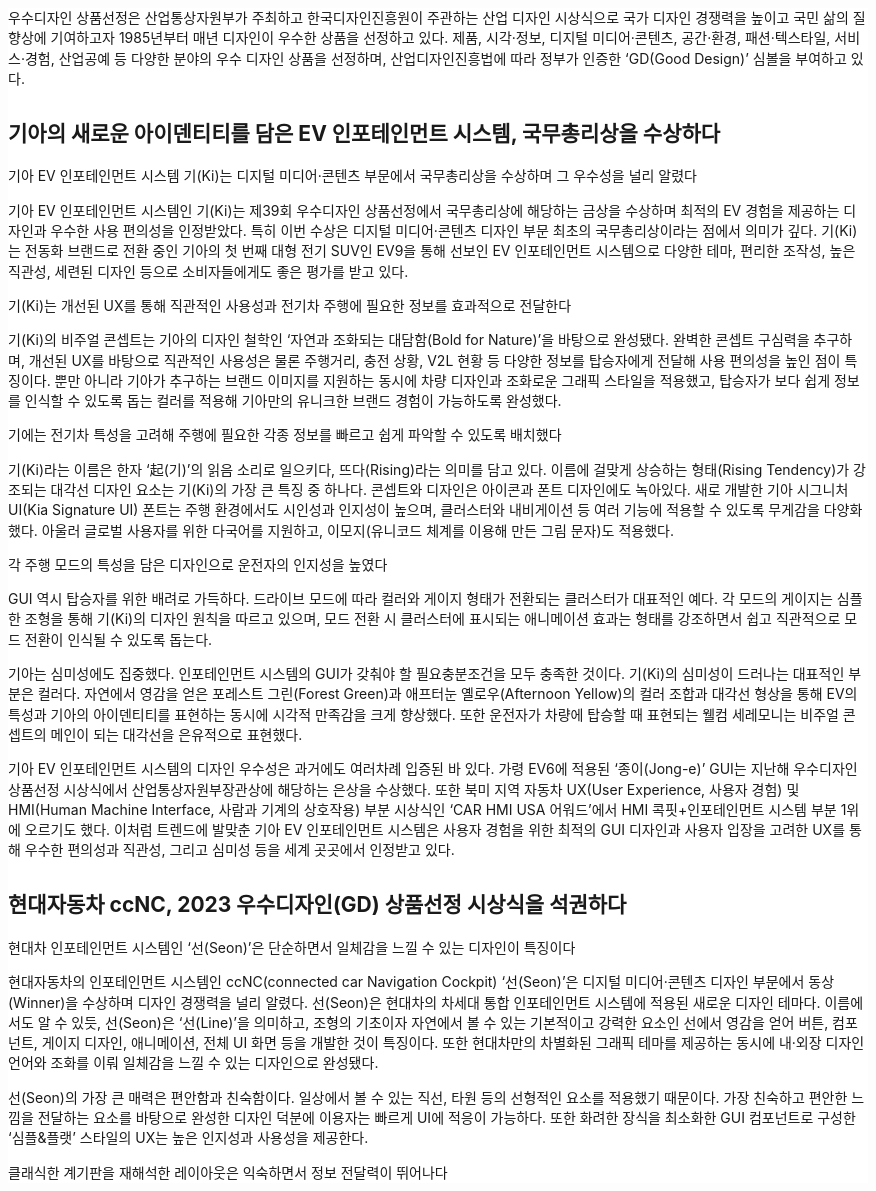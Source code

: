 우수디자인 상품선정은 산업통상자원부가 주최하고 한국디자인진흥원이 주관하는 산업 디자인 시상식으로 국가 디자인 경쟁력을 높이고 국민 삶의 질 향상에 기여하고자 1985년부터 매년 디자인이 우수한 상품을 선정하고 있다. 제품, 시각·정보, 디지털 미디어·콘텐츠, 공간·환경, 패션·텍스타일, 서비스·경험, 산업공예 등 다양한 분야의 우수 디자인 상품을 선정하며, 산업디자인진흥법에 따라 정부가 인증한 ‘GD(Good Design)’ 심볼을 부여하고 있다.

## 기아의 새로운 아이덴티티를 담은 EV 인포테인먼트 시스템, 국무총리상을 수상하다

기아 EV 인포테인먼트 시스템 기(Ki)는 디지털 미디어·콘텐츠 부문에서 국무총리상을 수상하며 그 우수성을 널리 알렸다

기아 EV 인포테인먼트 시스템인 기(Ki)는 제39회 우수디자인 상품선정에서 국무총리상에 해당하는 금상을 수상하며 최적의 EV 경험을 제공하는 디자인과 우수한 사용 편의성을 인정받았다. 특히 이번 수상은 디지털 미디어·콘텐츠 디자인 부문 최초의 국무총리상이라는 점에서 의미가 깊다. 기(Ki)는 전동화 브랜드로 전환 중인 기아의 첫 번째 대형 전기 SUV인 EV9을 통해 선보인 EV 인포테인먼트 시스템으로 다양한 테마, 편리한 조작성, 높은 직관성, 세련된 디자인 등으로 소비자들에게도 좋은 평가를 받고 있다.

기(Ki)는 개선된 UX를 통해 직관적인 사용성과 전기차 주행에 필요한 정보를 효과적으로 전달한다

기(Ki)의 비주얼 콘셉트는 기아의 디자인 철학인 ‘자연과 조화되는 대담함(Bold for Nature)’을 바탕으로 완성됐다. 완벽한 콘셉트 구심력을 추구하며, 개선된 UX를 바탕으로 직관적인 사용성은 물론 주행거리, 충전 상황, V2L 현황 등 다양한 정보를 탑승자에게 전달해 사용 편의성을 높인 점이 특징이다. 뿐만 아니라 기아가 추구하는 브랜드 이미지를 지원하는 동시에 차량 디자인과 조화로운 그래픽 스타일을 적용했고, 탑승자가 보다 쉽게 정보를 인식할 수 있도록 돕는 컬러를 적용해 기아만의 유니크한 브랜드 경험이 가능하도록 완성했다.

기에는 전기차 특성을 고려해 주행에 필요한 각종 정보를 빠르고 쉽게 파악할 수 있도록 배치했다

기(Ki)라는 이름은 한자 ‘起(기)’의 읽음 소리로 일으키다, 뜨다(Rising)라는 의미를 담고 있다. 이름에 걸맞게 상승하는 형태(Rising Tendency)가 강조되는 대각선 디자인 요소는 기(Ki)의 가장 큰 특징 중 하나다. 콘셉트와 디자인은 아이콘과 폰트 디자인에도 녹아있다. 새로 개발한 기아 시그니처 UI(Kia Signature UI) 폰트는 주행 환경에서도 시인성과 인지성이 높으며, 클러스터와 내비게이션 등 여러 기능에 적용할 수 있도록 무게감을 다양화했다. 아울러 글로벌 사용자를 위한 다국어를 지원하고, 이모지(유니코드 체계를 이용해 만든 그림 문자)도 적용했다.

각 주행 모드의 특성을 담은 디자인으로 운전자의 인지성을 높였다

GUI 역시 탑승자를 위한 배려로 가득하다. 드라이브 모드에 따라 컬러와 게이지 형태가 전환되는 클러스터가 대표적인 예다. 각 모드의 게이지는 심플한 조형을 통해 기(Ki)의 디자인 원칙을 따르고 있으며, 모드 전환 시 클러스터에 표시되는 애니메이션 효과는 형태를 강조하면서 쉽고 직관적으로 모드 전환이 인식될 수 있도록 돕는다.

기아는 심미성에도 집중했다. 인포테인먼트 시스템의 GUI가 갖춰야 할 필요충분조건을 모두 충족한 것이다. 기(Ki)의 심미성이 드러나는 대표적인 부분은 컬러다. 자연에서 영감을 얻은 포레스트 그린(Forest Green)과 애프터눈 옐로우(Afternoon Yellow)의 컬러 조합과 대각선 형상을 통해 EV의 특성과 기아의 아이덴티티를 표현하는 동시에 시각적 만족감을 크게 향상했다. 또한 운전자가 차량에 탑승할 때 표현되는 웰컴 세레모니는 비주얼 콘셉트의 메인이 되는 대각선을 은유적으로 표현했다.

기아 EV 인포테인먼트 시스템의 디자인 우수성은 과거에도 여러차례 입증된 바 있다. 가령 EV6에 적용된 ‘종이(Jong-e)’ GUI는 지난해 우수디자인 상품선정 시상식에서 산업통상자원부장관상에 해당하는 은상을 수상했다. 또한 북미 지역 자동차 UX(User Experience, 사용자 경험) 및 HMI(Human Machine Interface, 사람과 기계의 상호작용) 부분 시상식인 ‘CAR HMI USA 어워드’에서 HMI 콕핏+인포테인먼트 시스템 부분 1위에 오르기도 했다. 이처럼 트렌드에 발맞춘 기아 EV 인포테인먼트 시스템은 사용자 경험을 위한 최적의 GUI 디자인과 사용자 입장을 고려한 UX를 통해 우수한 편의성과 직관성, 그리고 심미성 등을 세계 곳곳에서 인정받고 있다.

## 현대자동차 ccNC, 2023 우수디자인(GD) 상품선정 시상식을 석권하다



현대차 인포테인먼트 시스템인 ‘선(Seon)’은 단순하면서 일체감을 느낄 수 있는 디자인이 특징이다



현대자동차의 인포테인먼트 시스템인 ccNC(connected car Navigation Cockpit) ‘선(Seon)’은 디지털 미디어·콘텐츠 디자인 부문에서 동상(Winner)을 수상하며 디자인 경쟁력을 널리 알렸다. 선(Seon)은 현대차의 차세대 통합 인포테인먼트 시스템에 적용된 새로운 디자인 테마다. 이름에서도 알 수 있듯, 선(Seon)은 ‘선(Line)’을 의미하고, 조형의 기초이자 자연에서 볼 수 있는 기본적이고 강력한 요소인 선에서 영감을 얻어 버튼, 컴포넌트, 게이지 디자인, 애니메이션, 전체 UI 화면 등을 개발한 것이 특징이다. 또한 현대차만의 차별화된 그래픽 테마를 제공하는 동시에 내·외장 디자인 언어와 조화를 이뤄 일체감을 느낄 수 있는 디자인으로 완성됐다.

선(Seon)의 가장 큰 매력은 편안함과 친숙함이다. 일상에서 볼 수 있는 직선, 타원 등의 선형적인 요소를 적용했기 때문이다. 가장 친숙하고 편안한 느낌을 전달하는 요소를 바탕으로 완성한 디자인 덕분에 이용자는 빠르게 UI에 적응이 가능하다. 또한 화려한 장식을 최소화한 GUI 컴포넌트로 구성한 ‘심플&플랫’ 스타일의 UX는 높은 인지성과 사용성을 제공한다.

클래식한 계기판을 재해석한 레이아웃은 익숙하면서 정보 전달력이 뛰어나다
